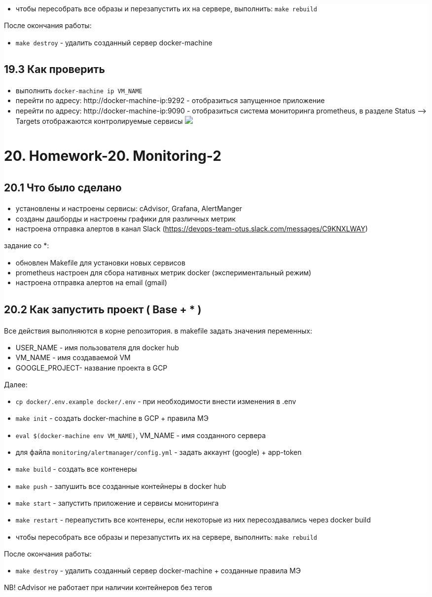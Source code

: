 - чтобы пересобрать все образы и перезапустить их на сервере, выполнить: `make rebuild`

После окончания работы:
- `make destroy` - удалить созданный сервер docker-machine

## 19.3 Как проверить
- выполнить `docker-machine ip VM_NAME`
- перейти по адресу: http://docker-machine-ip:9292 - отобразиться запущенное приложение
- перейти по адресу: http://docker-machine-ip:9090 - отобразиться система мониторинга prometheus, в разделе Status --> Targets отображаются контролируемые сервисы
![](https://i.imgur.com/NcbwWFO.png)

# 20. Homework-20. Monitoring-2

## 20.1 Что было сделано

- установлены и настроены сервисы: cAdvisor, Grafana, AlertManger
- созданы дашборды и настроены графики для различных метрик
- настроена отправка алертов в канал Slack (https://devops-team-otus.slack.com/messages/C9KNXLWAY)

задание со *:
- обновлен Makefile для установки новых сервисов
- prometheus настроен для сбора нативных метрик docker (экспериментальный режим)
- настроена отправка алертов на email (gmail)

## 20.2 Как запустить проект ( Base + * )
Все действия выполняются в корне репозитория.
в makefile задать значения переменных:
- USER_NAME - имя пользователя для docker hub
- VM_NAME - имя создаваемой VM
- GOOGLE_PROJECT- название проекта в GCP

Далее:
- `cp docker/.env.example docker/.env` - при необходимости внести изменения в .env
- `make init` - создать docker-machine в GCP + правила МЭ
- `eval $(docker-machine env VM_NAME)`, VM_NAME - имя созданного сервера
- для файла `monitoring/alertmanager/config.yml` - задать аккаунт (google) + app-token
- `make build` - создать все контенеры
- `make push` - запушить все созданные контейнеры в docker hub
- `make start` - запустить приложение и сервисы мониторинга

- `make restart` - переапустить все контенеры, если некоторые из них пересоздавались через docker build

- чтобы пересобрать все образы и перезапустить их на сервере, выполнить: `make rebuild`

После окончания работы:
- `make destroy` - удалить созданный сервер docker-machine + созданные правила МЭ

NB! cAdvisor не работает при наличии контейнеров без тегов
